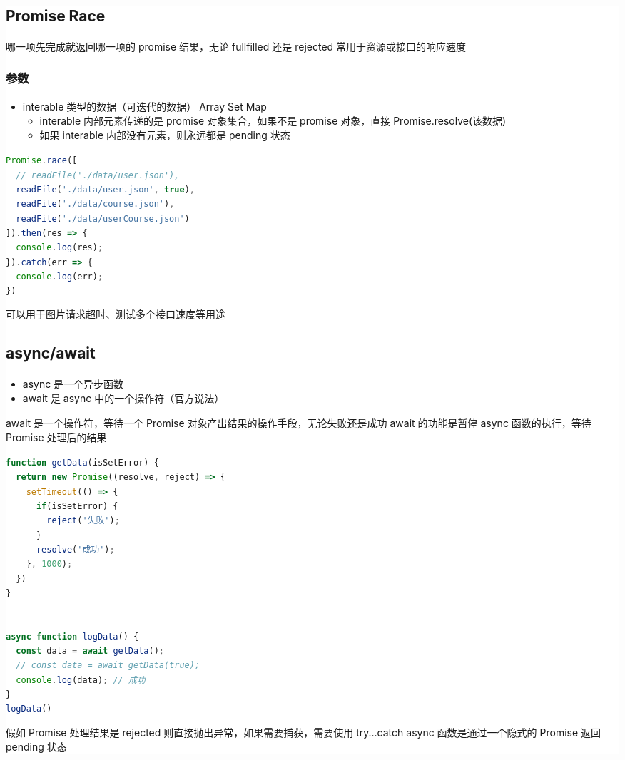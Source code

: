 ```javascript

```

## Promise Race
哪一项先完成就返回哪一项的 promise 结果，无论 fullfilled 还是 rejected
常用于资源或接口的响应速度
### 参数
  - interable 类型的数据（可迭代的数据） Array Set Map
    - interable 内部元素传递的是 promise 对象集合，如果不是 promise 对象，直接 Promise.resolve(该数据)
    - 如果 interable 内部没有元素，则永远都是 pending 状态
```javascript
Promise.race([
  // readFile('./data/user.json'),
  readFile('./data/user.json', true),
  readFile('./data/course.json'),
  readFile('./data/userCourse.json')
]).then(res => {
  console.log(res);
}).catch(err => {
  console.log(err);
})
```
可以用于图片请求超时、测试多个接口速度等用途

## async/await
- async 是一个异步函数
- await 是 async 中的一个操作符（官方说法）

await 是一个操作符，等待一个 Promise 对象产出结果的操作手段，无论失败还是成功
await 的功能是暂停 async 函数的执行，等待 Promise 处理后的结果

```javascript
function getData(isSetError) {
  return new Promise((resolve, reject) => {
    setTimeout(() => {
      if(isSetError) {
        reject('失败');
      }
      resolve('成功');
    }, 1000);
  })
}


async function logData() {
  const data = await getData();
  // const data = await getData(true);
  console.log(data); // 成功
}
logData()
```
假如 Promise 处理结果是 rejected 则直接抛出异常，如果需要捕获，需要使用 try...catch
async 函数是通过一个隐式的 Promise 返回 pending 状态
